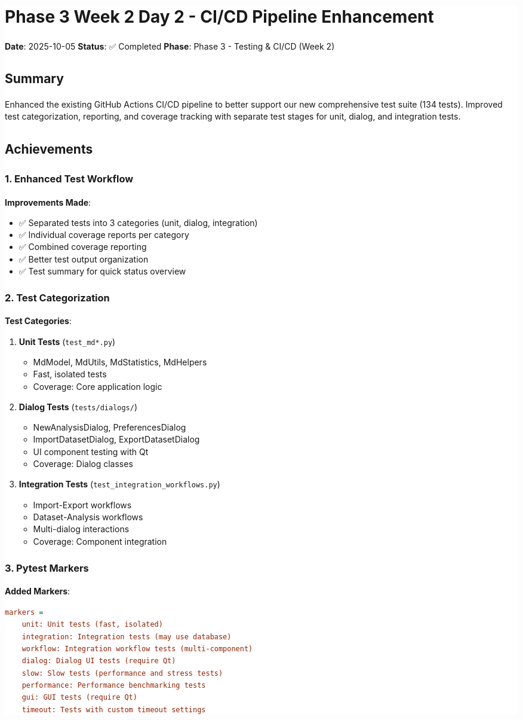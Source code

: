 # Phase 3 Week 2 Day 2 - CI/CD Pipeline Enhancement

**Date**: 2025-10-05
**Status**: ✅ Completed
**Phase**: Phase 3 - Testing & CI/CD (Week 2)

## Summary

Enhanced the existing GitHub Actions CI/CD pipeline to better support our new comprehensive test suite (134 tests). Improved test categorization, reporting, and coverage tracking with separate test stages for unit, dialog, and integration tests.

## Achievements

### 1. Enhanced Test Workflow
**Improvements Made**:
- ✅ Separated tests into 3 categories (unit, dialog, integration)
- ✅ Individual coverage reports per category
- ✅ Combined coverage reporting
- ✅ Better test output organization
- ✅ Test summary for quick status overview

### 2. Test Categorization
**Test Categories**:
1. **Unit Tests** (`test_md*.py`)
   - MdModel, MdUtils, MdStatistics, MdHelpers
   - Fast, isolated tests
   - Coverage: Core application logic

2. **Dialog Tests** (`tests/dialogs/`)
   - NewAnalysisDialog, PreferencesDialog
   - ImportDatasetDialog, ExportDatasetDialog
   - UI component testing with Qt
   - Coverage: Dialog classes

3. **Integration Tests** (`test_integration_workflows.py`)
   - Import-Export workflows
   - Dataset-Analysis workflows
   - Multi-dialog interactions
   - Coverage: Component integration

### 3. Pytest Markers
**Added Markers**:
```ini
markers =
    unit: Unit tests (fast, isolated)
    integration: Integration tests (may use database)
    workflow: Integration workflow tests (multi-component)
    dialog: Dialog UI tests (require Qt)
    slow: Slow tests (performance and stress tests)
    performance: Performance benchmarking tests
    gui: GUI tests (require Qt)
    timeout: Tests with custom timeout settings
```
